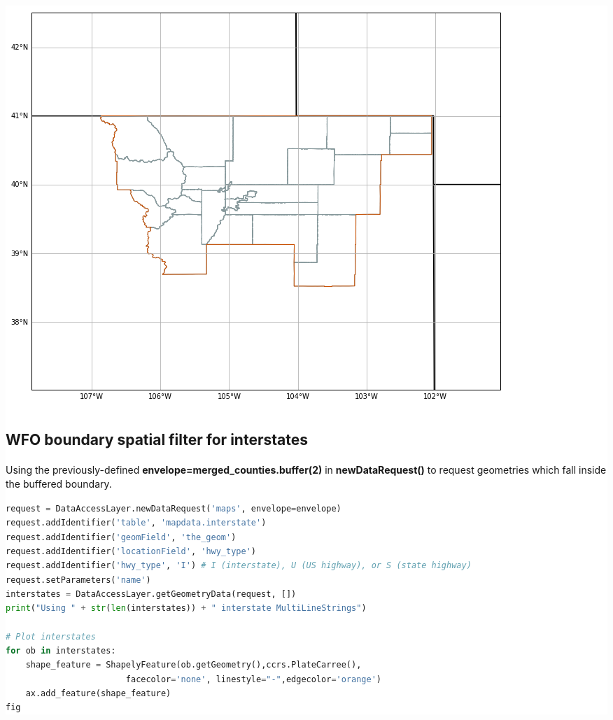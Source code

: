 


![png](../images/map_6_0.png)



## WFO boundary spatial filter for interstates

Using the previously-defined **envelope=merged_counties.buffer(2)** in **newDataRequest()** to request geometries which fall inside the buffered boundary. 


```python
request = DataAccessLayer.newDataRequest('maps', envelope=envelope)
request.addIdentifier('table', 'mapdata.interstate')
request.addIdentifier('geomField', 'the_geom')
request.addIdentifier('locationField', 'hwy_type')
request.addIdentifier('hwy_type', 'I') # I (interstate), U (US highway), or S (state highway)
request.setParameters('name')
interstates = DataAccessLayer.getGeometryData(request, [])
print("Using " + str(len(interstates)) + " interstate MultiLineStrings")

# Plot interstates
for ob in interstates:
    shape_feature = ShapelyFeature(ob.getGeometry(),ccrs.PlateCarree(), 
                        facecolor='none', linestyle="-",edgecolor='orange')
    ax.add_feature(shape_feature)
fig
```

